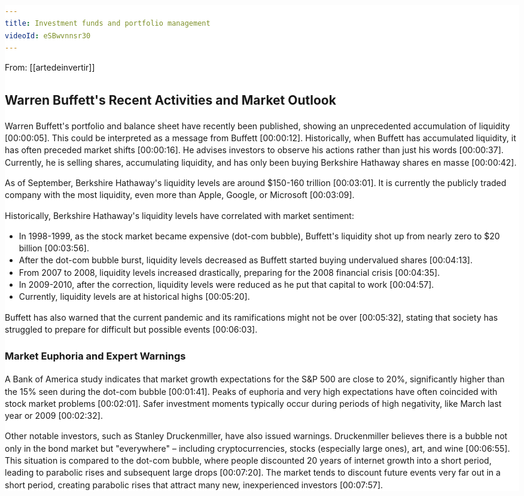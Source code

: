 ```yaml
---
title: Investment funds and portfolio management
videoId: eSBwvnnsr30
---
```


From: [[artedeinvertir]] <br/> 

## Warren Buffett's Recent Activities and Market Outlook
Warren Buffett's portfolio and balance sheet have recently been published, showing an unprecedented accumulation of liquidity <a class="yt-timestamp" data-t="00:00:05">[00:00:05]</a>. This could be interpreted as a message from Buffett <a class="yt-timestamp" data-t="00:00:12">[00:00:12]</a>. Historically, when Buffett has accumulated liquidity, it has often preceded market shifts <a class="yt-timestamp" data-t="00:00:16">[00:00:16]</a>. He advises investors to observe his actions rather than just his words <a class="yt-timestamp" data-t="00:00:37">[00:00:37]</a>. Currently, he is selling shares, accumulating liquidity, and has only been buying Berkshire Hathaway shares en masse <a class="yt-timestamp" data-t="00:00:42">[00:00:42]</a>.

As of September, Berkshire Hathaway's liquidity levels are around $150-160 trillion <a class="yt-timestamp" data-t="00:03:01">[00:03:01]</a>. It is currently the publicly traded company with the most liquidity, even more than Apple, Google, or Microsoft <a class="yt-timestamp" data-t="00:03:09">[00:03:09]</a>.

Historically, Berkshire Hathaway's liquidity levels have correlated with market sentiment:
*   In 1998-1999, as the stock market became expensive (dot-com bubble), Buffett's liquidity shot up from nearly zero to $20 billion <a class="yt-timestamp" data-t="00:03:56">[00:03:56]</a>.
*   After the dot-com bubble burst, liquidity levels decreased as Buffett started buying undervalued shares <a class="yt-timestamp" data-t="00:04:13">[00:04:13]</a>.
*   From 2007 to 2008, liquidity levels increased drastically, preparing for the 2008 financial crisis <a class="yt-timestamp" data-t="00:04:35">[00:04:35]</a>.
*   In 2009-2010, after the correction, liquidity levels were reduced as he put that capital to work <a class="yt-timestamp" data-t="00:04:57">[00:04:57]</a>.
*   Currently, liquidity levels are at historical highs <a class="yt-timestamp" data-t="00:05:20">[00:05:20]</a>.

Buffett has also warned that the current pandemic and its ramifications might not be over <a class="yt-timestamp" data-t="00:05:32">[00:05:32]</a>, stating that society has struggled to prepare for difficult but possible events <a class="yt-timestamp" data-t="00:06:03">[00:06:03]</a>.

### Market Euphoria and Expert Warnings
A Bank of America study indicates that market growth expectations for the S&P 500 are close to 20%, significantly higher than the 15% seen during the dot-com bubble <a class="yt-timestamp" data-t="00:01:41">[00:01:41]</a>. Peaks of euphoria and very high expectations have often coincided with stock market problems <a class="yt-timestamp" data-t="00:02:01">[00:02:01]</a>. Safer investment moments typically occur during periods of high negativity, like March last year or 2009 <a class="yt-timestamp" data-t="00:02:32">[00:02:32]</a>.

Other notable investors, such as Stanley Druckenmiller, have also issued warnings. Druckenmiller believes there is a bubble not only in the bond market but "everywhere" – including cryptocurrencies, stocks (especially large ones), art, and wine <a class="yt-timestamp" data-t="00:06:55">[00:06:55]</a>. This situation is compared to the dot-com bubble, where people discounted 20 years of internet growth into a short period, leading to parabolic rises and subsequent large drops <a class="yt-timestamp" data-t="00:07:20">[00:07:20]</a>. The market tends to discount future events very far out in a short period, creating parabolic rises that attract many new, inexperienced investors <a class="yt-timestamp" data-t="00:07:57">[00:07:57]</a>.
